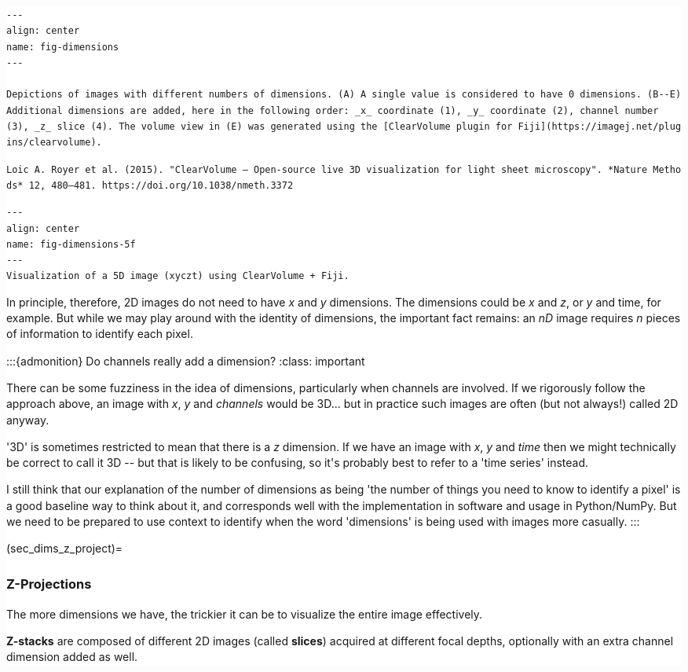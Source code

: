 ```{glue:figure} fig_dimensions
---
align: center
name: fig-dimensions
---

Depictions of images with different numbers of dimensions. (A) A single value is considered to have 0 dimensions. (B--E) Additional dimensions are added, here in the following order: _x_ coordinate (1), _y_ coordinate (2), channel number (3), _z_ slice (4). The volume view in (E) was generated using the [ClearVolume plugin for Fiji](https://imagej.net/plugins/clearvolume).
``` 

```{margin}
Loic A. Royer et al. (2015). "ClearVolume – Open-source live 3D visualization for light sheet microscopy". *Nature Methods* 12, 480–481. https://doi.org/10.1038/nmeth.3372
```

```{figure} ./images/mitosis.gif
---
align: center
name: fig-dimensions-5f
---
Visualization of a 5D image (xyczt) using ClearVolume + Fiji. 
```


In principle, therefore, 2D images do not need to have *x* and *y* dimensions.
The dimensions could be *x* and *z*, or *y* and time, for example.
But while we may play around with the identity of dimensions, the important fact remains: an *nD* image requires *n* pieces of information to identify each pixel. 

:::{admonition} Do channels really add a dimension?
:class: important

There can be some fuzziness in the idea of dimensions, particularly when channels are involved.
If we rigorously follow the approach above, an image with *x*, *y* and *channels* would be 3D... but in practice such images are often (but not always!) called 2D anyway.

'3D' is sometimes restricted to mean that there is a *z* dimension.
If we have an image with *x*, *y* and *time* then we might technically be correct to call it 3D -- but that is likely to be confusing, so it's probably best to refer to a 'time series' instead.

I still think that our explanation of the number of dimensions as being 'the number of things you need to know to identify a pixel' is a good baseline way to think about it, and corresponds well with the implementation in software and usage in Python/NumPy.
But we need to be prepared to use context to identify when the word 'dimensions' is being used with images more casually.
:::


(sec_dims_z_project)=
### Z-Projections

The more dimensions we have, the trickier it can be to visualize the entire image effectively.

**Z-stacks** are composed of different 2D images (called **slices**) acquired at different focal depths, optionally with an extra channel dimension added as well.
